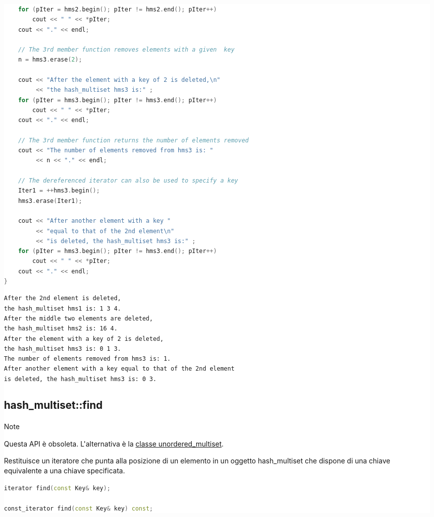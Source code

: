 ```cpp
    for (pIter = hms2.begin(); pIter != hms2.end(); pIter++)
        cout << " " << *pIter;
    cout << "." << endl;

    // The 3rd member function removes elements with a given  key
    n = hms3.erase(2);

    cout << "After the element with a key of 2 is deleted,\n"
         << "the hash_multiset hms3 is:" ;
    for (pIter = hms3.begin(); pIter != hms3.end(); pIter++)
        cout << " " << *pIter;
    cout << "." << endl;

    // The 3rd member function returns the number of elements removed
    cout << "The number of elements removed from hms3 is: "
         << n << "." << endl;

    // The dereferenced iterator can also be used to specify a key
    Iter1 = ++hms3.begin();
    hms3.erase(Iter1);

    cout << "After another element with a key "
         << "equal to that of the 2nd element\n"
         << "is deleted, the hash_multiset hms3 is:" ;
    for (pIter = hms3.begin(); pIter != hms3.end(); pIter++)
        cout << " " << *pIter;
    cout << "." << endl;
}
```

```Output
After the 2nd element is deleted,
the hash_multiset hms1 is: 1 3 4.
After the middle two elements are deleted,
the hash_multiset hms2 is: 16 4.
After the element with a key of 2 is deleted,
the hash_multiset hms3 is: 0 1 3.
The number of elements removed from hms3 is: 1.
After another element with a key equal to that of the 2nd element
is deleted, the hash_multiset hms3 is: 0 3.
```

## <a name="find"></a>  hash_multiset::find

> [!NOTE]
> Questa API è obsoleta. L'alternativa è la [classe unordered_multiset](../standard-library/unordered-multiset-class.md).

Restituisce un iteratore che punta alla posizione di un elemento in un oggetto hash_multiset che dispone di una chiave equivalente a una chiave specificata.

```cpp
iterator find(const Key& key);

const_iterator find(const Key& key) const;
```
